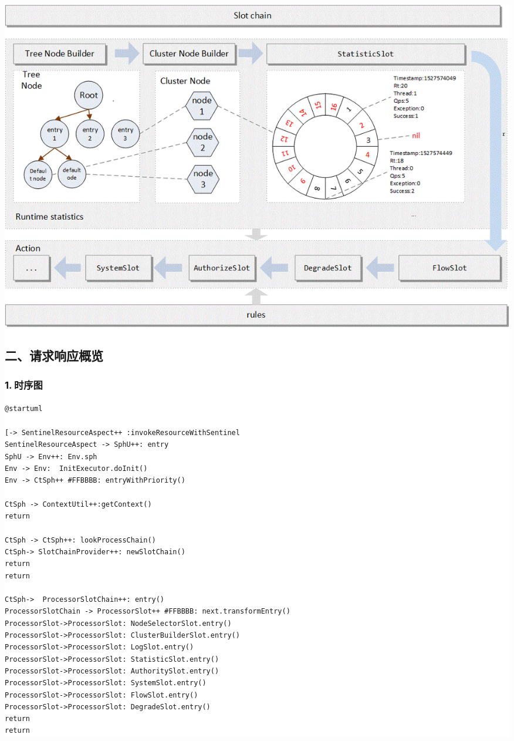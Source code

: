 ![img](./images/slots.gif)

## 二、请求响应概览

### 1. 时序图

```plantuml
@startuml

[-> SentinelResourceAspect++ :invokeResourceWithSentinel
SentinelResourceAspect -> SphU++: entry
SphU -> Env++: Env.sph
Env -> Env:  InitExecutor.doInit()
Env -> CtSph++ #FFBBBB: entryWithPriority()

CtSph -> ContextUtil++:getContext()
return

CtSph -> CtSph++: lookProcessChain()
CtSph-> SlotChainProvider++: newSlotChain()
return
return

CtSph->  ProcessorSlotChain++: entry()
ProcessorSlotChain -> ProcessorSlot++ #FFBBBB: next.transformEntry()
ProcessorSlot->ProcessorSlot: NodeSelectorSlot.entry()
ProcessorSlot->ProcessorSlot: ClusterBuilderSlot.entry()
ProcessorSlot->ProcessorSlot: LogSlot.entry()
ProcessorSlot->ProcessorSlot: StatisticSlot.entry()
ProcessorSlot->ProcessorSlot: AuthoritySlot.entry()
ProcessorSlot->ProcessorSlot: SystemSlot.entry()
ProcessorSlot->ProcessorSlot: FlowSlot.entry()
ProcessorSlot->ProcessorSlot: DegradeSlot.entry()
return
return
```